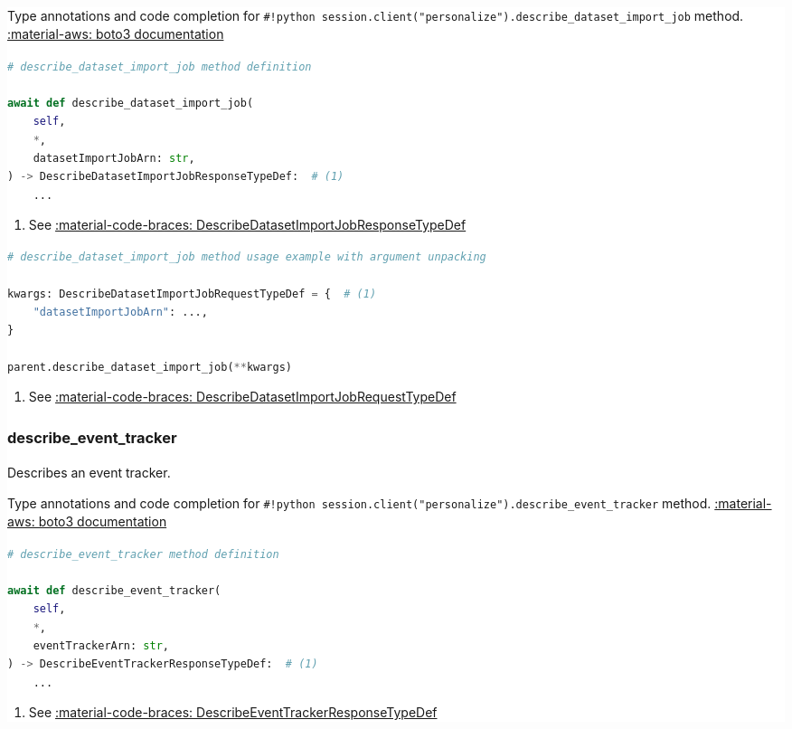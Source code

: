 Type annotations and code completion for `#!python session.client("personalize").describe_dataset_import_job` method.
[:material-aws: boto3 documentation](https://boto3.amazonaws.com/v1/documentation/api/latest/reference/services/personalize.html#Personalize.Client)

```python
# describe_dataset_import_job method definition

await def describe_dataset_import_job(
    self,
    *,
    datasetImportJobArn: str,
) -> DescribeDatasetImportJobResponseTypeDef:  # (1)
    ...
```

1. See [:material-code-braces: DescribeDatasetImportJobResponseTypeDef](./type_defs.md#describedatasetimportjobresponsetypedef)


```python
# describe_dataset_import_job method usage example with argument unpacking

kwargs: DescribeDatasetImportJobRequestTypeDef = {  # (1)
    "datasetImportJobArn": ...,
}

parent.describe_dataset_import_job(**kwargs)
```

1. See [:material-code-braces: DescribeDatasetImportJobRequestTypeDef](./type_defs.md#describedatasetimportjobrequesttypedef)

### describe\_event\_tracker

Describes an event tracker.

Type annotations and code completion for `#!python session.client("personalize").describe_event_tracker` method.
[:material-aws: boto3 documentation](https://boto3.amazonaws.com/v1/documentation/api/latest/reference/services/personalize.html#Personalize.Client)

```python
# describe_event_tracker method definition

await def describe_event_tracker(
    self,
    *,
    eventTrackerArn: str,
) -> DescribeEventTrackerResponseTypeDef:  # (1)
    ...
```

1. See [:material-code-braces: DescribeEventTrackerResponseTypeDef](./type_defs.md#describeeventtrackerresponsetypedef)


